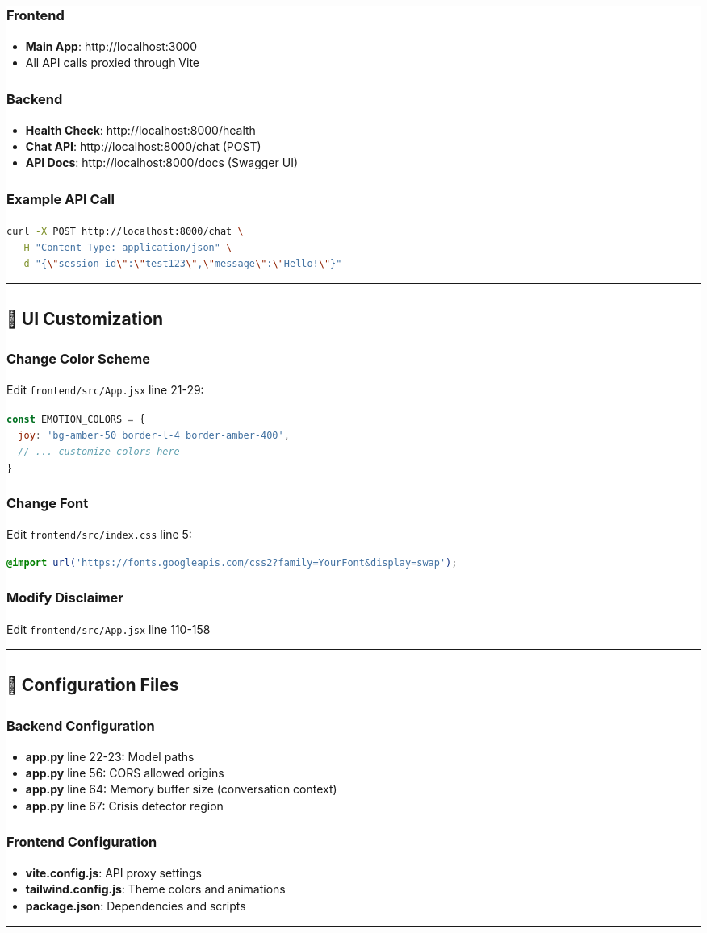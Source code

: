### Frontend
- **Main App**: http://localhost:3000
- All API calls proxied through Vite

### Backend
- **Health Check**: http://localhost:8000/health
- **Chat API**: http://localhost:8000/chat (POST)
- **API Docs**: http://localhost:8000/docs (Swagger UI)

### Example API Call
```bash
curl -X POST http://localhost:8000/chat \
  -H "Content-Type: application/json" \
  -d "{\"session_id\":\"test123\",\"message\":\"Hello!\"}"
```

---

## 🎨 UI Customization

### Change Color Scheme
Edit `frontend/src/App.jsx` line 21-29:
```javascript
const EMOTION_COLORS = {
  joy: 'bg-amber-50 border-l-4 border-amber-400',
  // ... customize colors here
}
```

### Change Font
Edit `frontend/src/index.css` line 5:
```css
@import url('https://fonts.googleapis.com/css2?family=YourFont&display=swap');
```

### Modify Disclaimer
Edit `frontend/src/App.jsx` line 110-158

---

## 🔧 Configuration Files

### Backend Configuration
- **app.py** line 22-23: Model paths
- **app.py** line 56: CORS allowed origins
- **app.py** line 64: Memory buffer size (conversation context)
- **app.py** line 67: Crisis detector region

### Frontend Configuration
- **vite.config.js**: API proxy settings
- **tailwind.config.js**: Theme colors and animations
- **package.json**: Dependencies and scripts

---